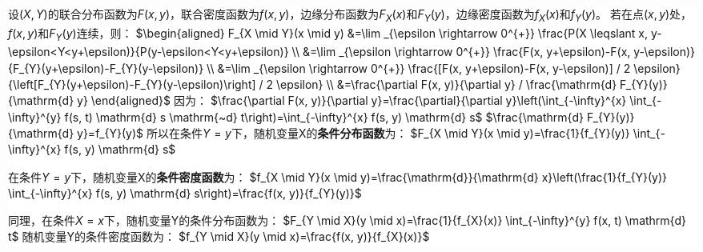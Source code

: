 设$(X,Y)$的联合分布函数为$F(x,y)$，联合密度函数为$f(x,y)$，边缘分布函数为$F_X(x)$和$F_Y(y)$，边缘密度函数为$f_X(x)$和$f_Y(y)$。
若在点$(x,y)$处，$f(x,y)$和$F_Y(y)$连续，则：
$\begin{aligned} F_{X \mid Y}(x \mid y) &=\lim _{\epsilon \rightarrow 0^{+}} \frac{P(X \leqslant x, y-\epsilon<Y<y+\epsilon)}{P(y-\epsilon<Y<y+\epsilon)} \\ &=\lim _{\epsilon \rightarrow 0^{+}} \frac{F(x, y+\epsilon)-F(x, y-\epsilon)}{F_{Y}(y+\epsilon)-F_{Y}(y-\epsilon)} \\ &=\lim _{\epsilon \rightarrow 0^{+}} \frac{[F(x, y+\epsilon)-F(x, y-\epsilon)] / 2 \epsilon}{\left[F_{Y}(y+\epsilon)-F_{Y}(y-\epsilon)\right] / 2 \epsilon} \\ &=\frac{\partial F(x, y)}{\partial y} / \frac{\mathrm{d} F_{Y}(y)}{\mathrm{d} y} \end{aligned}$
因为：
$\frac{\partial F(x, y)}{\partial y}=\frac{\partial}{\partial y}\left(\int_{-\infty}^{x} \int_{-\infty}^{y} f(s, t) \mathrm{d} s \mathrm{~d} t\right)=\int_{-\infty}^{x} f(s, y) \mathrm{d} s$
$\frac{\mathrm{d} F_{Y}(y)}{\mathrm{d} y}=f_{Y}(y)$
所以在条件$Y=y$下，随机变量X的**条件分布函数**为：
$F_{X \mid Y}(x \mid y)=\frac{1}{f_{Y}(y)} \int_{-\infty}^{x} f(s, y) \mathrm{d} s$

在条件$Y=y$下，随机变量X的**条件密度函数**为：
$f_{X \mid Y}(x \mid y)=\frac{\mathrm{d}}{\mathrm{d} x}\left(\frac{1}{f_{Y}(y)} \int_{-\infty}^{x} f(s, y) \mathrm{d} s\right)=\frac{f(x, y)}{f_{Y}(y)}$

同理，在条件$X=x$下，随机变量Y的条件分布函数为：
$F_{Y \mid X}(y \mid x)=\frac{1}{f_{X}(x)} \int_{-\infty}^{y} f(x, t) \mathrm{d} t$
随机变量Y的条件密度函数为：
$f_{Y \mid X}(y \mid x)=\frac{f(x, y)}{f_{X}(x)}$